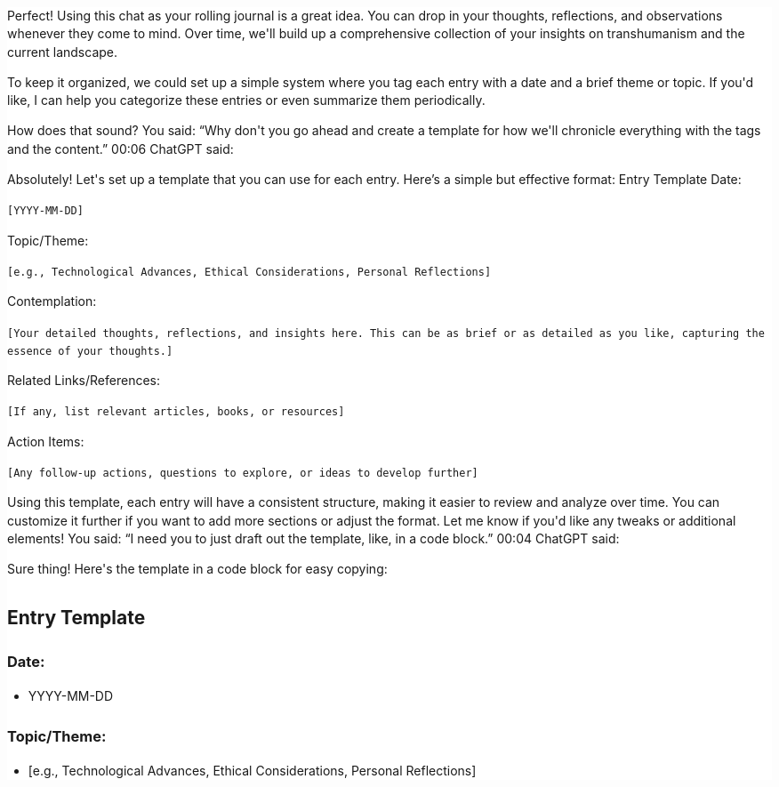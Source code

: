 Perfect! Using this chat as your rolling journal is a great idea. You can drop in your thoughts, reflections, and observations whenever they come to mind. Over time, we'll build up a comprehensive collection of your insights on transhumanism and the current landscape.

To keep it organized, we could set up a simple system where you tag each entry with a date and a brief theme or topic. If you'd like, I can help you categorize these entries or even summarize them periodically.

How does that sound?
You said:
“Why don't you go ahead and create a template for how we'll chronicle everything with the tags and the content.”
00:06
ChatGPT said:

Absolutely! Let's set up a template that you can use for each entry. Here’s a simple but effective format:
Entry Template
Date:

    [YYYY-MM-DD]

Topic/Theme:

    [e.g., Technological Advances, Ethical Considerations, Personal Reflections]

Contemplation:

    [Your detailed thoughts, reflections, and insights here. This can be as brief or as detailed as you like, capturing the essence of your thoughts.]

Related Links/References:

    [If any, list relevant articles, books, or resources]

Action Items:

    [Any follow-up actions, questions to explore, or ideas to develop further]

Using this template, each entry will have a consistent structure, making it easier to review and analyze over time. You can customize it further if you want to add more sections or adjust the format. Let me know if you'd like any tweaks or additional elements!
You said:
“I need you to just draft out the template, like, in a code block.”
00:04
ChatGPT said:

Sure thing! Here's the template in a code block for easy copying:

## Entry Template

### Date:
- YYYY-MM-DD

### Topic/Theme:
- [e.g., Technological Advances, Ethical Considerations, Personal Reflections]
